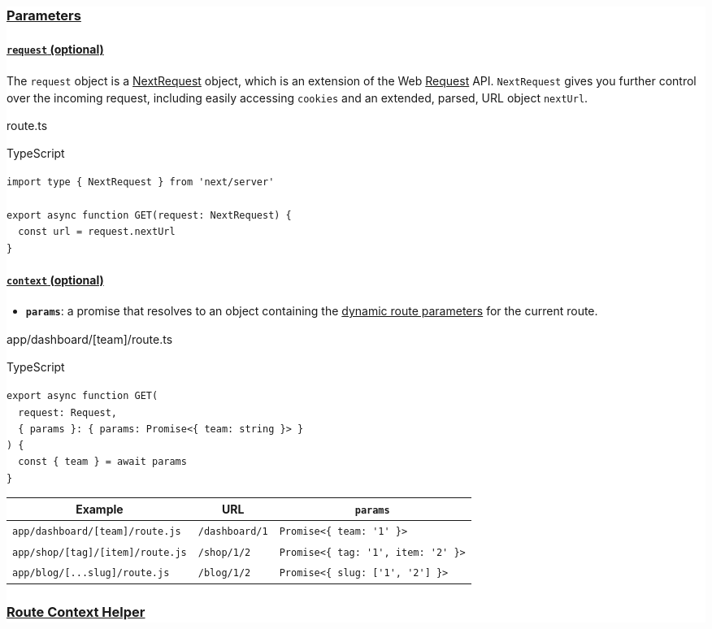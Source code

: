 ### [Parameters](https://nextjs.org/docs/app/building-your-application/routing/route-handlers#parameters)

#### [`request` (optional)](https://nextjs.org/docs/app/building-your-application/routing/route-handlers#request-optional)

The `request` object is a [NextRequest](https://nextjs.org/docs/app/api-reference/functions/next-request) object, which is an extension of the Web [Request](https://developer.mozilla.org/docs/Web/API/Request) API. `NextRequest` gives you further control over the incoming request, including easily accessing `cookies` and an extended, parsed, URL object `nextUrl`.

route.ts

TypeScript

```
import type { NextRequest } from 'next/server'
 
export async function GET(request: NextRequest) {
  const url = request.nextUrl
}
```

#### [`context` (optional)](https://nextjs.org/docs/app/building-your-application/routing/route-handlers#context-optional)

*   **`params`**: a promise that resolves to an object containing the [dynamic route parameters](https://nextjs.org/docs/app/api-reference/file-conventions/dynamic-routes) for the current route.

app/dashboard/[team]/route.ts

TypeScript

```
export async function GET(
  request: Request,
  { params }: { params: Promise<{ team: string }> }
) {
  const { team } = await params
}
```

| Example | URL | `params` |
| --- | --- | --- |
| `app/dashboard/[team]/route.js` | `/dashboard/1` | `Promise<{ team: '1' }>` |
| `app/shop/[tag]/[item]/route.js` | `/shop/1/2` | `Promise<{ tag: '1', item: '2' }>` |
| `app/blog/[...slug]/route.js` | `/blog/1/2` | `Promise<{ slug: ['1', '2'] }>` |

### [Route Context Helper](https://nextjs.org/docs/app/building-your-application/routing/route-handlers#route-context-helper)
